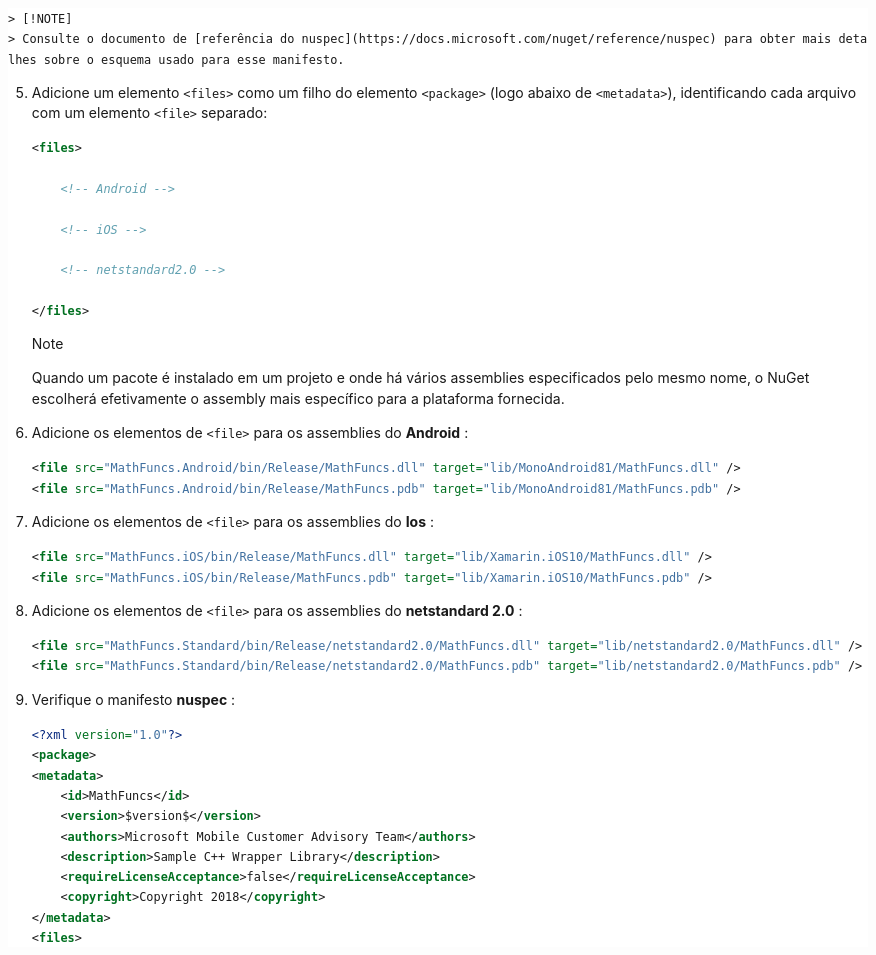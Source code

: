     > [!NOTE]
    > Consulte o documento de [referência do nuspec](https://docs.microsoft.com/nuget/reference/nuspec) para obter mais detalhes sobre o esquema usado para esse manifesto.

5. Adicione um elemento `<files>` como um filho do elemento `<package>` (logo abaixo de `<metadata>`), identificando cada arquivo com um elemento `<file>` separado:

    ```xml
    <files>

        <!-- Android -->

        <!-- iOS -->

        <!-- netstandard2.0 -->

    </files>
    ```

    > [!NOTE]
    > Quando um pacote é instalado em um projeto e onde há vários assemblies especificados pelo mesmo nome, o NuGet escolherá efetivamente o assembly mais específico para a plataforma fornecida.

6. Adicione os elementos de `<file>` para os assemblies do **Android** :

    ```xml
    <file src="MathFuncs.Android/bin/Release/MathFuncs.dll" target="lib/MonoAndroid81/MathFuncs.dll" />
    <file src="MathFuncs.Android/bin/Release/MathFuncs.pdb" target="lib/MonoAndroid81/MathFuncs.pdb" />
    ```

7. Adicione os elementos de `<file>` para os assemblies do **Ios** :

    ```xml
    <file src="MathFuncs.iOS/bin/Release/MathFuncs.dll" target="lib/Xamarin.iOS10/MathFuncs.dll" />
    <file src="MathFuncs.iOS/bin/Release/MathFuncs.pdb" target="lib/Xamarin.iOS10/MathFuncs.pdb" />
    ```

8. Adicione os elementos de `<file>` para os assemblies do **netstandard 2.0** :

    ```xml
    <file src="MathFuncs.Standard/bin/Release/netstandard2.0/MathFuncs.dll" target="lib/netstandard2.0/MathFuncs.dll" />
    <file src="MathFuncs.Standard/bin/Release/netstandard2.0/MathFuncs.pdb" target="lib/netstandard2.0/MathFuncs.pdb" />
    ```

9. Verifique o manifesto **nuspec** :

    ```xml
    <?xml version="1.0"?>
    <package>
    <metadata>
        <id>MathFuncs</id>
        <version>$version$</version>
        <authors>Microsoft Mobile Customer Advisory Team</authors>
        <description>Sample C++ Wrapper Library</description>
        <requireLicenseAcceptance>false</requireLicenseAcceptance>
        <copyright>Copyright 2018</copyright>
    </metadata>
    <files>
